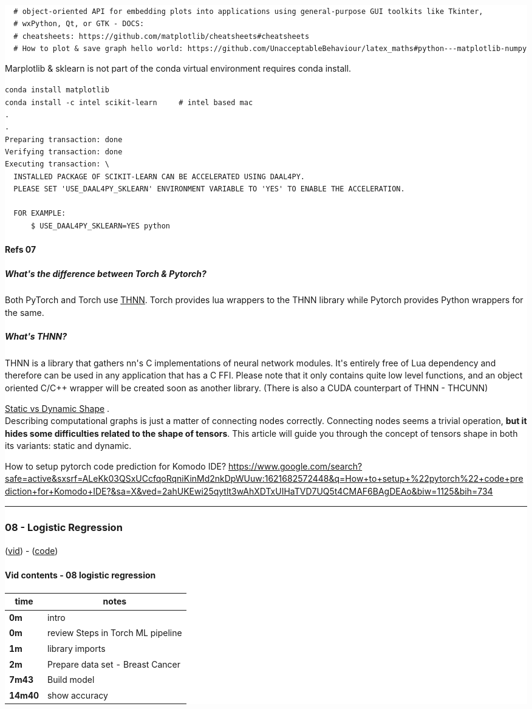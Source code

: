 ```
  # object-oriented API for embedding plots into applications using general-purpose GUI toolkits like Tkinter,
  # wxPython, Qt, or GTK - DOCS:
  # cheatsheets: https://github.com/matplotlib/cheatsheets#cheatsheets
  # How to plot & save graph hello world: https://github.com/UnacceptableBehaviour/latex_maths#python---matplotlib-numpy
```

Marplotlib & sklearn is not part of the conda virtual environment requires conda install.
```
conda install matplotlib
conda install -c intel scikit-learn		# intel based mac
.
.
Preparing transaction: done
Verifying transaction: done
Executing transaction: \ 
  INSTALLED PACKAGE OF SCIKIT-LEARN CAN BE ACCELERATED USING DAAL4PY. 
  PLEASE SET 'USE_DAAL4PY_SKLEARN' ENVIRONMENT VARIABLE TO 'YES' TO ENABLE THE ACCELERATION. 

  FOR EXAMPLE:
      $ USE_DAAL4PY_SKLEARN=YES python
```


#### Refs 07  
##### What's the difference between Torch & Pytorch?  
Both PyTorch and Torch use [THNN](https://github.com/torch/nn/tree/master/lib/THNN). Torch provides lua wrappers to the THNN library while Pytorch provides Python wrappers for the same.

##### What's THNN?
THNN is a library that gathers nn's C implementations of neural network modules. It's entirely free of Lua dependency and therefore can be used in any application that has a C FFI. Please note that it only contains quite low level functions, and an object oriented C/C++ wrapper will be created soon as another library. (There is also a CUDA counterpart of THNN - THCUNN)

[Static vs Dynamic Shape](https://pgaleone.eu/tensorflow/2018/07/28/understanding-tensorflow-tensors-shape-static-dynamic/) .  
Describing computational graphs is just a matter of connecting nodes correctly. Connecting nodes seems a trivial operation, **but it hides some difficulties related to the shape of tensors**. This article will guide you through the concept of tensors shape in both its variants: static and dynamic.

How to setup pytorch code prediction for Komodo IDE?
https://www.google.com/search?safe=active&sxsrf=ALeKk03QSxUCcfqoRqniKinMd2nkDpWUuw:1621682572448&q=How+to+setup+%22pytorch%22+code+prediction+for+Komodo+IDE?&sa=X&ved=2ahUKEwi25qytlt3wAhXDTxUIHaTVD7UQ5t4CMAF6BAgDEAo&biw=1125&bih=734
  
---
### 08 - Logistic Regression  
([vid](https://www.youtube.com/watch?v=OGpQxIkR4ao&list=PLqnslRFeH2UrcDBWF5mfPGpqQDSta6VK4&index=8)) - 
([code](https://github.com/UnacceptableBehaviour/pytorch_tut_00/blob/main/scripts/07_tensor_linear_regresssion.py))   
#### **Vid contents - 08 logistic regression**
 time				| notes	
| - | - |
**0m**		| intro
**0m**		| review Steps in Torch ML pipeline
**1m**		| library imports
**2m**		| Prepare data set - Breast Cancer
**7m43**	| Build model
**14m40**	| show accuracy
  